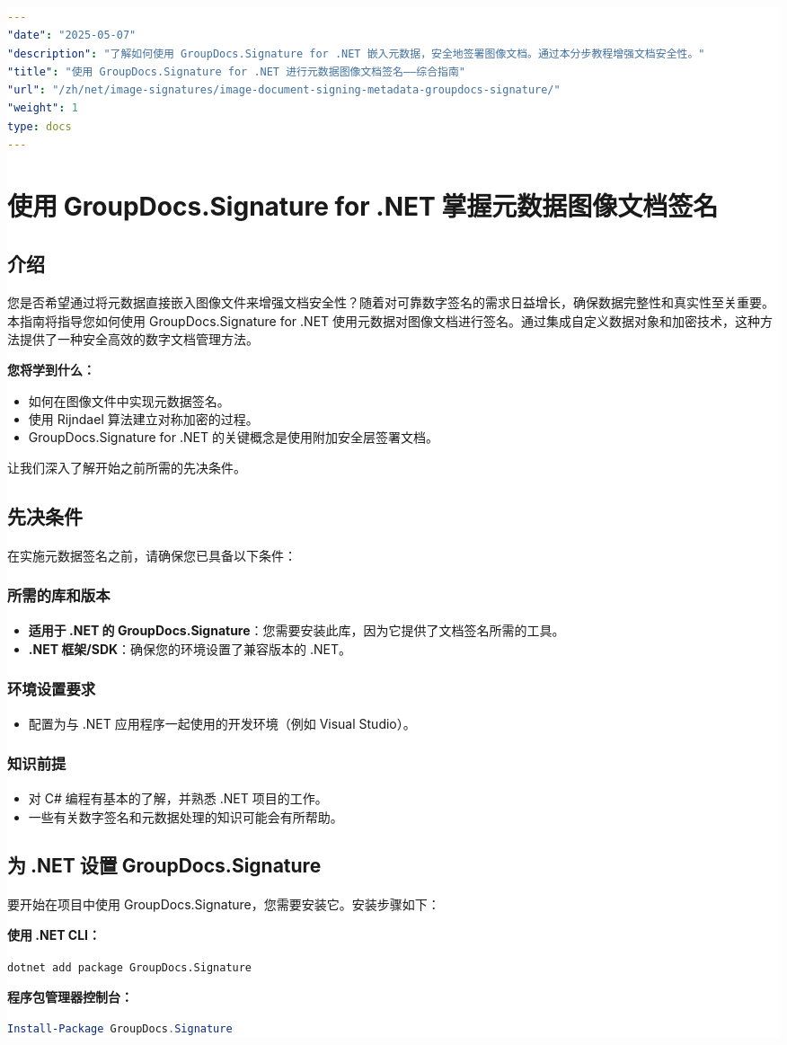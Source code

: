 ```yaml
---
"date": "2025-05-07"
"description": "了解如何使用 GroupDocs.Signature for .NET 嵌入元数据，安全地签署图像文档。通过本分步教程增强文档安全性。"
"title": "使用 GroupDocs.Signature for .NET 进行元数据图像文档签名——综合指南"
"url": "/zh/net/image-signatures/image-document-signing-metadata-groupdocs-signature/"
"weight": 1
type: docs
---
```

# 使用 GroupDocs.Signature for .NET 掌握元数据图像文档签名

## 介绍

您是否希望通过将元数据直接嵌入图像文件来增强文档安全性？随着对可靠数字签名的需求日益增长，确保数据完整性和真实性至关重要。本指南将指导您如何使用 GroupDocs.Signature for .NET 使用元数据对图像文档进行签名。通过集成自定义数据对象和加密技术，这种方法提供了一种安全高效的数字文档管理方法。

**您将学到什么：**
- 如何在图像文件中实现元数据签名。
- 使用 Rijndael 算法建立对称加密的过程。
- GroupDocs.Signature for .NET 的关键概念是使用附加安全层签署文档。

让我们深入了解开始之前所需的先决条件。

## 先决条件

在实施元数据签名之前，请确保您已具备以下条件：

### 所需的库和版本
- **适用于 .NET 的 GroupDocs.Signature**：您需要安装此库，因为它提供了文档签名所需的工具。
- **.NET 框架/SDK**：确保您的环境设置了兼容版本的 .NET。

### 环境设置要求
- 配置为与 .NET 应用程序一起使用的开发环境（例如 Visual Studio）。

### 知识前提
- 对 C# 编程有基本的了解，并熟悉 .NET 项目的工作。
- 一些有关数字签名和元数据处理的知识可能会有所帮助。

## 为 .NET 设置 GroupDocs.Signature

要开始在项目中使用 GroupDocs.Signature，您需要安装它。安装步骤如下：

**使用 .NET CLI：**
```bash
dotnet add package GroupDocs.Signature
```

**程序包管理器控制台：**
```powershell
Install-Package GroupDocs.Signature
```

